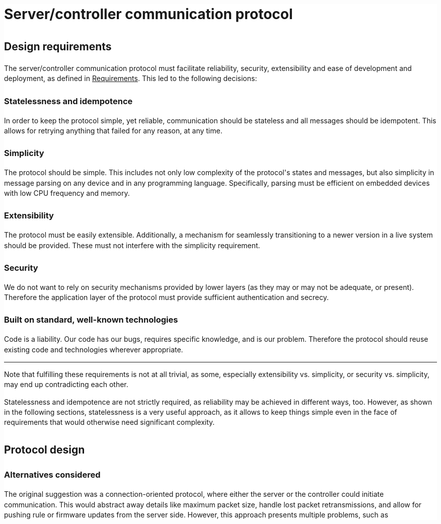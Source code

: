 Server/controller communication protocol
========================================

Design requirements
-------------------

The server/controller communication protocol must facilitate reliability, security, extensibility and ease of development and deployment, as defined in [Requirements](../requirements). This led to the following decisions:

### Statelessness and idempotence

In order to keep the protocol simple, yet reliable, communication should be stateless and all messages should be idempotent. This allows for retrying anything that failed for any reason, at any time.

### Simplicity

The protocol should be simple. This includes not only low complexity of the protocol's states and messages, but also simplicity in message parsing on any device and in any programming language. Specifically, parsing must be efficient on embedded devices with low CPU frequency and memory.

### Extensibility

The protocol must be easily extensible. Additionally, a mechanism for seamlessly transitioning to a newer version in a live system should be provided. These must not interfere with the simplicity requirement.

### Security

We do not want to rely on security mechanisms provided by lower layers (as they may or may not be adequate, or present). Therefore the application layer of the protocol must provide sufficient authentication and secrecy.

### Built on standard, well-known technologies

Code is a liability. Our code has our bugs, requires specific knowledge, and is our problem. Therefore the protocol should reuse existing code and technologies wherever appropriate.

--------------------------------------------

Note that fulfilling these requirements is not at all trivial, as some, especially extensibility vs. simplicity, or security vs. simplicity, may end up contradicting each other.

Statelessness and idempotence are not strictly required, as reliability may be achieved in different ways, too. However, as shown in the following sections, statelessness is a very useful approach, as it allows to keep things simple even in the face of requirements that would otherwise need significant complexity.

Protocol design
---------------

### Alternatives considered

The original suggestion was a connection-oriented protocol, where either the server or the controller could initiate communication. This would abstract away details like maximum packet size, handle lost packet retransmissions, and allow for pushing rule or firmware updates from the server side. However, this approach presents multiple problems, such as
